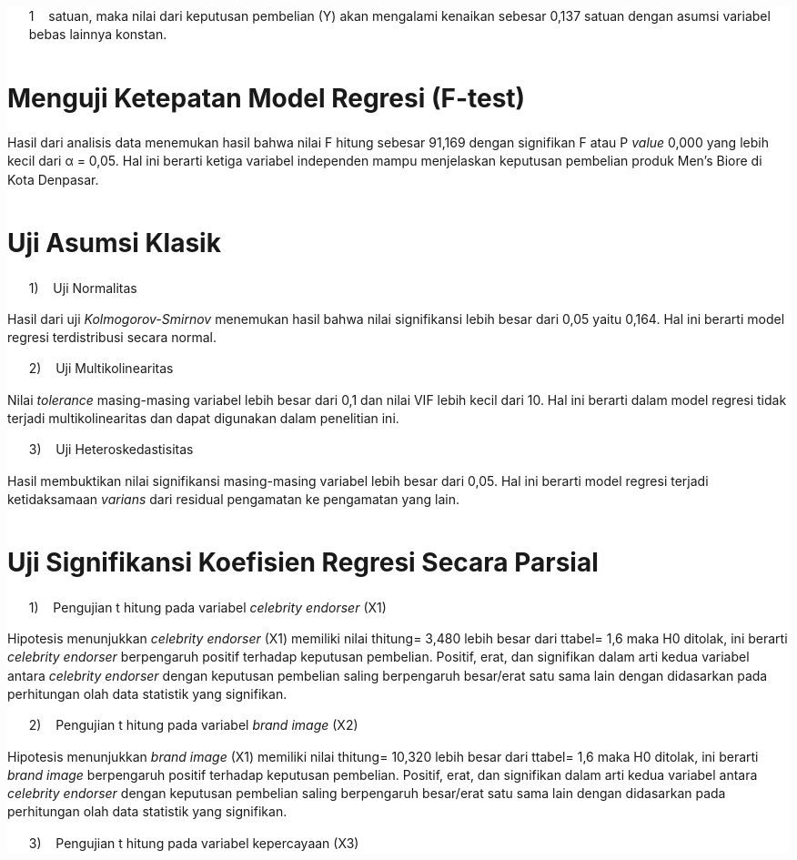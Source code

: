 <ul style="list-style:none;"><li>
<p><span class="font4">1 &nbsp;&nbsp;&nbsp;satuan, maka nilai dari keputusan pembelian (Y) akan mengalami kenaikan sebesar 0,137 satuan dengan asumsi variabel bebas lainnya konstan.</span></p></li></ul>
<h1><a name="bookmark43"></a><span class="font4" style="font-weight:bold;"><a name="bookmark44"></a>Menguji Ketepatan Model Regresi (F-test)</span></h1>
<p><span class="font4">Hasil dari analisis data menemukan hasil bahwa nilai F hitung sebesar 91,169 dengan signifikan F atau P </span><span class="font4" style="font-style:italic;">value</span><span class="font4"> 0,000 yang lebih kecil dari α = 0,05. Hal ini berarti ketiga variabel independen mampu menjelaskan keputusan pembelian produk Men’s Biore di Kota Denpasar.</span></p>
<h1><a name="bookmark45"></a><span class="font4" style="font-weight:bold;"><a name="bookmark46"></a>Uji Asumsi Klasik</span></h1>
<ul style="list-style:none;"><li>
<p><span class="font4">1) &nbsp;&nbsp;&nbsp;Uji Normalitas</span></p></li></ul>
<p><span class="font4">Hasil dari uji </span><span class="font4" style="font-style:italic;">Kolmogorov-Smirnov</span><span class="font4"> menemukan hasil bahwa nilai signifikansi lebih besar dari 0,05 yaitu 0,164. Hal ini berarti model regresi terdistribusi secara normal.</span></p>
<ul style="list-style:none;"><li>
<p><span class="font4">2) &nbsp;&nbsp;&nbsp;Uji Multikolinearitas</span></p></li></ul>
<p><span class="font4">Nilai </span><span class="font4" style="font-style:italic;">tolerance</span><span class="font4"> masing-masing variabel lebih besar dari 0,1 dan nilai VIF lebih kecil dari 10. Hal ini berarti dalam model regresi tidak terjadi multikolinearitas dan dapat digunakan dalam penelitian ini.</span></p>
<ul style="list-style:none;"><li>
<p><span class="font4">3) &nbsp;&nbsp;&nbsp;Uji Heteroskedastisitas</span></p></li></ul>
<p><span class="font4">Hasil membuktikan nilai signifikansi masing-masing variabel lebih besar dari 0,05. Hal ini berarti model regresi terjadi ketidaksamaan </span><span class="font4" style="font-style:italic;">varians</span><span class="font4"> dari residual pengamatan ke pengamatan yang lain.</span></p>
<h1><a name="bookmark47"></a><span class="font4" style="font-weight:bold;"><a name="bookmark48"></a>Uji Signifikansi Koefisien Regresi Secara Parsial</span></h1>
<ul style="list-style:none;"><li>
<p><span class="font4">1) &nbsp;&nbsp;&nbsp;Pengujian t hitung pada variabel </span><span class="font4" style="font-style:italic;">celebrity endorser</span><span class="font4"> (X</span><span class="font1">1</span><span class="font4">)</span></p></li></ul>
<p><span class="font4">Hipotesis menunjukkan </span><span class="font4" style="font-style:italic;">celebrity endorser</span><span class="font4"> (X</span><span class="font1">1</span><span class="font4">) memiliki nilai t</span><span class="font1">hitung</span><span class="font4">= 3,480 lebih besar dari t</span><span class="font1">tabel</span><span class="font4">= 1,6 maka H</span><span class="font1">0 </span><span class="font4">ditolak, ini berarti </span><span class="font4" style="font-style:italic;">celebrity endorser</span><span class="font4"> berpengaruh positif terhadap keputusan pembelian. Positif, erat, dan signifikan dalam arti kedua variabel antara </span><span class="font4" style="font-style:italic;">celebrity endorser</span><span class="font4"> dengan keputusan pembelian saling berpengaruh besar/erat satu sama lain dengan didasarkan pada perhitungan olah data statistik yang signifikan.</span></p>
<ul style="list-style:none;"><li>
<p><span class="font4">2) &nbsp;&nbsp;&nbsp;Pengujian t hitung pada variabel </span><span class="font4" style="font-style:italic;">brand image</span><span class="font4"> (X</span><span class="font1">2</span><span class="font4">)</span></p></li></ul>
<p><span class="font4">Hipotesis menunjukkan </span><span class="font4" style="font-style:italic;">brand image</span><span class="font4"> (X</span><span class="font1">1</span><span class="font4">) memiliki nilai t</span><span class="font1">hitung</span><span class="font4">= 10,320 lebih besar dari t</span><span class="font1">tabel</span><span class="font4">= 1,6 maka H</span><span class="font1">0 </span><span class="font4">ditolak, ini berarti </span><span class="font4" style="font-style:italic;">brand image</span><span class="font4"> berpengaruh positif terhadap keputusan pembelian. Positif, erat, dan signifikan dalam arti kedua variabel antara </span><span class="font4" style="font-style:italic;">celebrity endorser</span><span class="font4"> dengan keputusan pembelian saling berpengaruh besar/erat satu sama lain dengan didasarkan pada perhitungan olah data statistik yang signifikan.</span></p>
<ul style="list-style:none;"><li>
<p><span class="font4">3) &nbsp;&nbsp;&nbsp;Pengujian t hitung pada variabel kepercayaan (X</span><span class="font1">3</span><span class="font4">)</span></p></li></ul>